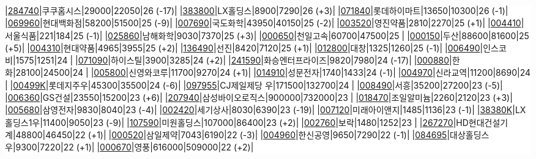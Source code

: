 |[284740](https://finance.daum.net/quotes/A284740)|쿠쿠홈시스|29000|22050|26 (-17)|
|[383800](https://finance.daum.net/quotes/A383800)|LX홀딩스|8900|7290|26 (+3)|
|[071840](https://finance.daum.net/quotes/A071840)|롯데하이마트|13650|10300|26 (-1)|
|[069960](https://finance.daum.net/quotes/A069960)|현대백화점|58200|51500|25 (-9)|
|[007690](https://finance.daum.net/quotes/A007690)|국도화학|43950|40150|25 (-2)|
|[003520](https://finance.daum.net/quotes/A003520)|영진약품|2810|2270|25 (+1)|
|[004410](https://finance.daum.net/quotes/A004410)|서울식품|221|184|25 (-1)|
|[025860](https://finance.daum.net/quotes/A025860)|남해화학|9030|7370|25 (+3)|
|[000650](https://finance.daum.net/quotes/A000650)|천일고속|60700|47500|25 |
|[000150](https://finance.daum.net/quotes/A000150)|두산|88600|81600|25 (+5)|
|[004310](https://finance.daum.net/quotes/A004310)|현대약품|4965|3955|25 (+2)|
|[136490](https://finance.daum.net/quotes/A136490)|선진|8420|7120|25 (+1)|
|[012800](https://finance.daum.net/quotes/A012800)|대창|1325|1260|25 (-1)|
|[006490](https://finance.daum.net/quotes/A006490)|인스코비|1575|1251|24 |
|[071090](https://finance.daum.net/quotes/A071090)|하이스틸|3900|3285|24 (+2)|
|[241590](https://finance.daum.net/quotes/A241590)|화승엔터프라이즈|9820|7980|24 (-17)|
|[000880](https://finance.daum.net/quotes/A000880)|한화|28100|24500|24 |
|[005800](https://finance.daum.net/quotes/A005800)|신영와코루|11700|9270|24 (+1)|
|[014910](https://finance.daum.net/quotes/A014910)|성문전자|1740|1433|24 (-1)|
|[004970](https://finance.daum.net/quotes/A004970)|신라교역|11200|8690|24 |
|[00499K](https://finance.daum.net/quotes/A00499K)|롯데지주우|45300|35500|24 (-6)|
|[097955](https://finance.daum.net/quotes/A097955)|CJ제일제당 우|171500|132700|24 |
|[008490](https://finance.daum.net/quotes/A008490)|서흥|35200|27200|23 (-5)|
|[006360](https://finance.daum.net/quotes/A006360)|GS건설|23550|15200|23 (+6)|
|[207940](https://finance.daum.net/quotes/A207940)|삼성바이오로직스|900000|732000|23 |
|[018470](https://finance.daum.net/quotes/A018470)|조일알미늄|2260|2120|23 (+3)|
|[005680](https://finance.daum.net/quotes/A005680)|삼영전자|9830|8040|23 (-4)|
|[002420](https://finance.daum.net/quotes/A002420)|세기상사|8030|6390|23 (-19)|
|[007120](https://finance.daum.net/quotes/A007120)|미래아이앤지|1485|1136|23 (-1)|
|[38380K](https://finance.daum.net/quotes/A38380K)|LX홀딩스1우|11400|9050|23 (-9)|
|[107590](https://finance.daum.net/quotes/A107590)|미원홀딩스|107000|86400|23 (+2)|
|[002760](https://finance.daum.net/quotes/A002760)|보락|1480|1252|23 |
|[267270](https://finance.daum.net/quotes/A267270)|HD현대건설기계|48800|46450|22 (+1)|
|[000520](https://finance.daum.net/quotes/A000520)|삼일제약|7043|6190|22 (-3)|
|[004960](https://finance.daum.net/quotes/A004960)|한신공영|9650|7290|22 (-1)|
|[084695](https://finance.daum.net/quotes/A084695)|대상홀딩스우|9300|7220|22 (+1)|
|[000670](https://finance.daum.net/quotes/A000670)|영풍|616000|509000|22 (+2)|